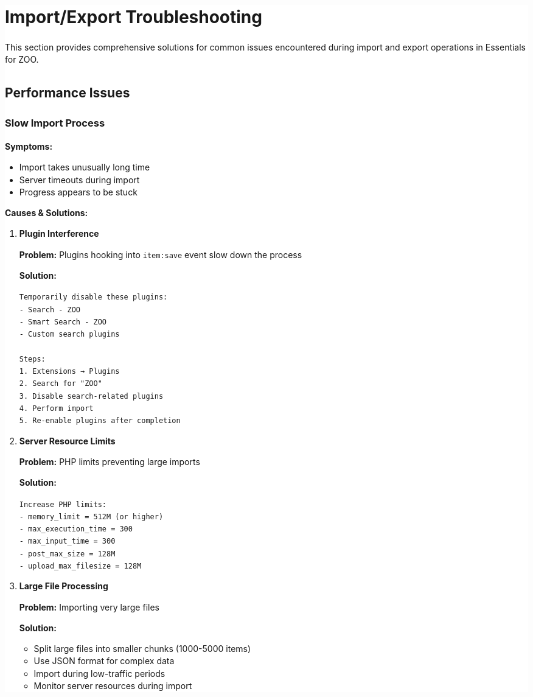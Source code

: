 # Import/Export Troubleshooting

This section provides comprehensive solutions for common issues encountered during import and export operations in Essentials for ZOO.

## Performance Issues

### Slow Import Process

**Symptoms:**
- Import takes unusually long time
- Server timeouts during import
- Progress appears to be stuck

**Causes & Solutions:**

1. **Plugin Interference**
   
   **Problem:** Plugins hooking into `item:save` event slow down the process
   
   **Solution:**
   ```
   Temporarily disable these plugins:
   - Search - ZOO
   - Smart Search - ZOO
   - Custom search plugins
   
   Steps:
   1. Extensions → Plugins
   2. Search for "ZOO" 
   3. Disable search-related plugins
   4. Perform import
   5. Re-enable plugins after completion
   ```

2. **Server Resource Limits**
   
   **Problem:** PHP limits preventing large imports
   
   **Solution:**
   ```
   Increase PHP limits:
   - memory_limit = 512M (or higher)
   - max_execution_time = 300
   - max_input_time = 300
   - post_max_size = 128M
   - upload_max_filesize = 128M
   ```

3. **Large File Processing**
   
   **Problem:** Importing very large files
   
   **Solution:**
   - Split large files into smaller chunks (1000-5000 items)
   - Use JSON format for complex data
   - Import during low-traffic periods
   - Monitor server resources during import
